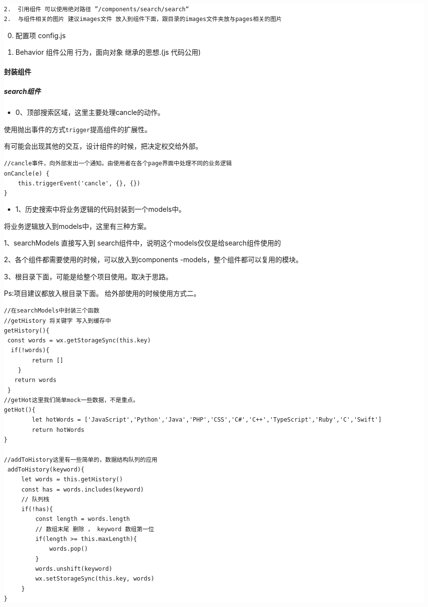     2.  引用组件 可以使用绝对路径 ”/components/search/search“
    2.  与组件相关的图片 建议images文件 放入到组件下面，跟目录的images文件夹放与pages相关的图片

0.  配置项 config.js

0.  Behavior 组件公用 行为，面向对象 继承的思想.(js 代码公用)

#### 封装组件

##### search组件

-   0、顶部搜索区域，这里主要处理cancle的动作。

使用抛出事件的方式`trigger`提高组件的扩展性。

有可能会出现其他的交互，设计组件的时候，把决定权交给外部。

```
//cancle事件，向外部发出一个通知。由使用者在各个page界面中处理不同的业务逻辑
onCancle(e) {
    this.triggerEvent('cancle', {}, {})
}
```

-   1、历史搜索中将业务逻辑的代码封装到一个models中。

将业务逻辑放入到models中，这里有三种方案。

1、searchModels 直接写入到 search组件中，说明这个models仅仅是给search组件使用的

2、各个组件都需要使用的时候，可以放入到components -models，整个组件都可以复用的模块。

3、根目录下面，可能是给整个项目使用。取决于思路。

Ps:项目建议都放入根目录下面。 给外部使用的时候使用方式二。

```
//在searchModels中封装三个函数
//getHistory 将关键字 写入到缓存中
getHistory(){
 const words = wx.getStorageSync(this.key)
  if(!words){
        return []
    }
   return words
 }
//getHot这里我们简单mock一些数据，不是重点。
getHot(){
        let hotWords = ['JavaScript','Python','Java','PHP','CSS','C#','C++','TypeScript','Ruby','C','Swift']
        return hotWords
}
​
//addToHistory这里有一些简单的，数据结构队列的应用
 addToHistory(keyword){
     let words = this.getHistory()
     const has = words.includes(keyword)
     // 队列栈
     if(!has){
         const length = words.length
         // 数组末尾 删除 ， keyword 数组第一位
         if(length >= this.maxLength){
             words.pop()
         }
         words.unshift(keyword)
         wx.setStorageSync(this.key, words)
     }
}
```
